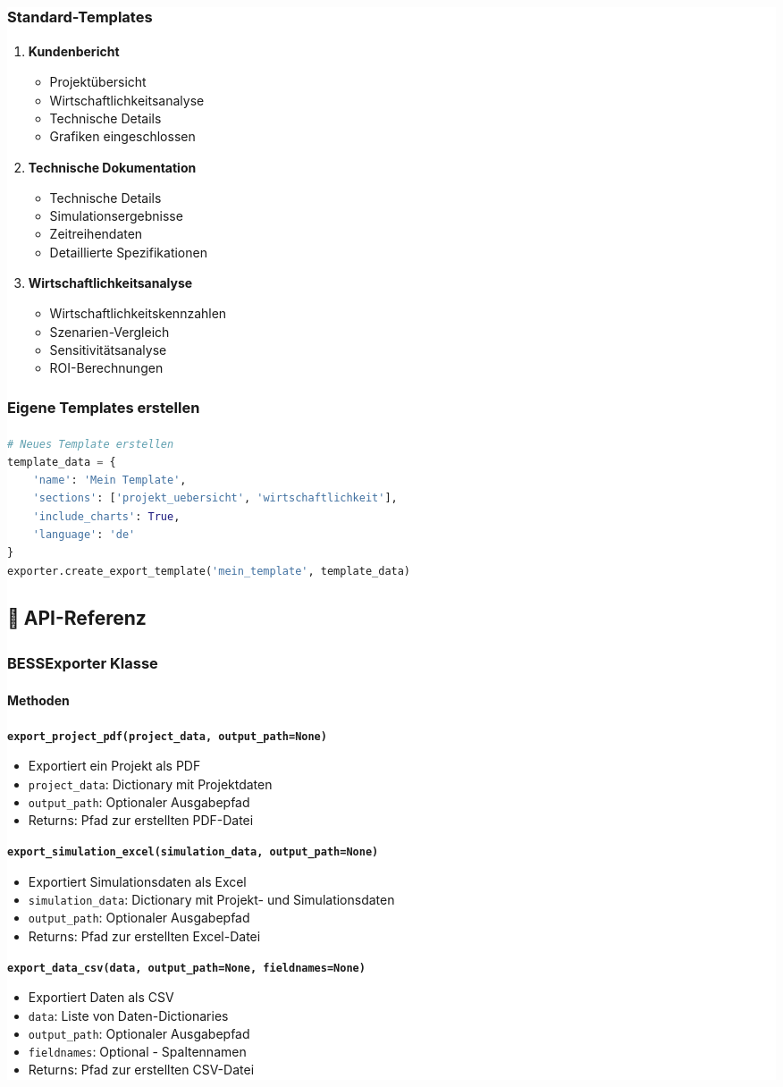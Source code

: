 ### Standard-Templates

1. **Kundenbericht**
   - Projektübersicht
   - Wirtschaftlichkeitsanalyse
   - Technische Details
   - Grafiken eingeschlossen

2. **Technische Dokumentation**
   - Technische Details
   - Simulationsergebnisse
   - Zeitreihendaten
   - Detaillierte Spezifikationen

3. **Wirtschaftlichkeitsanalyse**
   - Wirtschaftlichkeitskennzahlen
   - Szenarien-Vergleich
   - Sensitivitätsanalyse
   - ROI-Berechnungen

### Eigene Templates erstellen

```python
# Neues Template erstellen
template_data = {
    'name': 'Mein Template',
    'sections': ['projekt_uebersicht', 'wirtschaftlichkeit'],
    'include_charts': True,
    'language': 'de'
}
exporter.create_export_template('mein_template', template_data)
```

## 🔧 API-Referenz

### BESSExporter Klasse

#### Methoden

**`export_project_pdf(project_data, output_path=None)`**
- Exportiert ein Projekt als PDF
- `project_data`: Dictionary mit Projektdaten
- `output_path`: Optionaler Ausgabepfad
- Returns: Pfad zur erstellten PDF-Datei

**`export_simulation_excel(simulation_data, output_path=None)`**
- Exportiert Simulationsdaten als Excel
- `simulation_data`: Dictionary mit Projekt- und Simulationsdaten
- `output_path`: Optionaler Ausgabepfad
- Returns: Pfad zur erstellten Excel-Datei

**`export_data_csv(data, output_path=None, fieldnames=None)`**
- Exportiert Daten als CSV
- `data`: Liste von Daten-Dictionaries
- `output_path`: Optionaler Ausgabepfad
- `fieldnames`: Optional - Spaltennamen
- Returns: Pfad zur erstellten CSV-Datei
